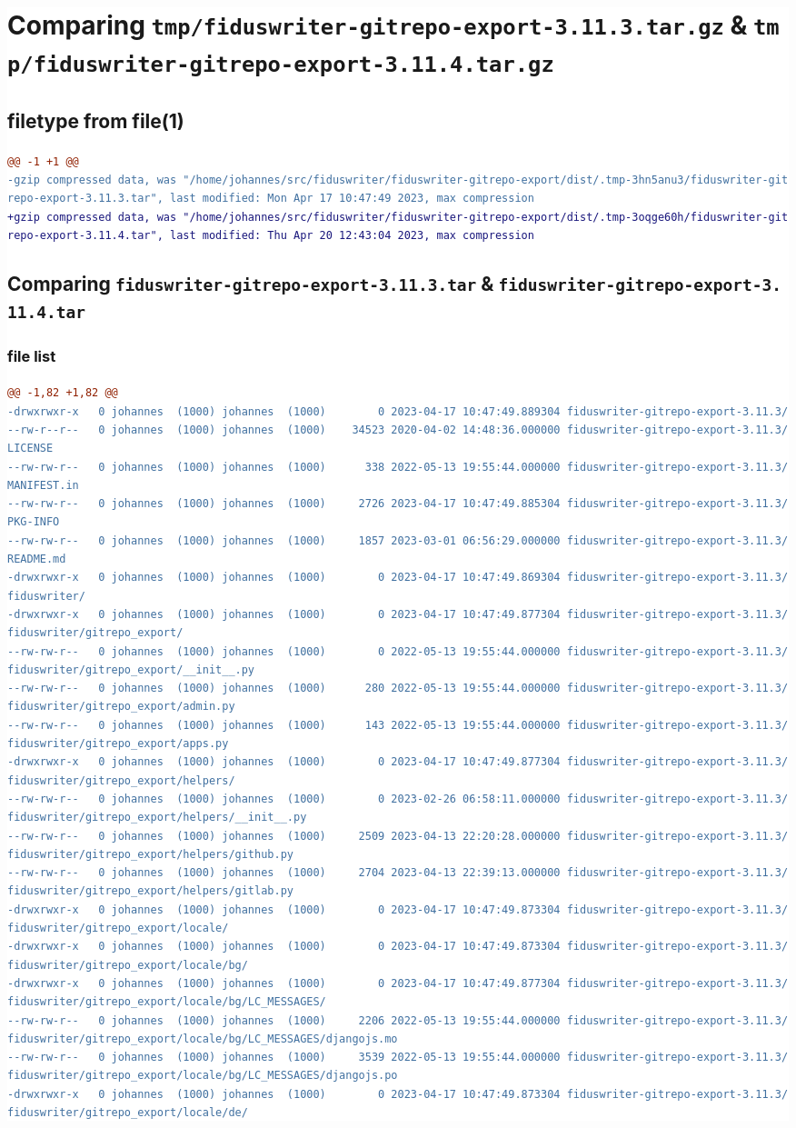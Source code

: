 # Comparing `tmp/fiduswriter-gitrepo-export-3.11.3.tar.gz` & `tmp/fiduswriter-gitrepo-export-3.11.4.tar.gz`

## filetype from file(1)

```diff
@@ -1 +1 @@
-gzip compressed data, was "/home/johannes/src/fiduswriter/fiduswriter-gitrepo-export/dist/.tmp-3hn5anu3/fiduswriter-gitrepo-export-3.11.3.tar", last modified: Mon Apr 17 10:47:49 2023, max compression
+gzip compressed data, was "/home/johannes/src/fiduswriter/fiduswriter-gitrepo-export/dist/.tmp-3oqge60h/fiduswriter-gitrepo-export-3.11.4.tar", last modified: Thu Apr 20 12:43:04 2023, max compression
```

## Comparing `fiduswriter-gitrepo-export-3.11.3.tar` & `fiduswriter-gitrepo-export-3.11.4.tar`

### file list

```diff
@@ -1,82 +1,82 @@
-drwxrwxr-x   0 johannes  (1000) johannes  (1000)        0 2023-04-17 10:47:49.889304 fiduswriter-gitrepo-export-3.11.3/
--rw-r--r--   0 johannes  (1000) johannes  (1000)    34523 2020-04-02 14:48:36.000000 fiduswriter-gitrepo-export-3.11.3/LICENSE
--rw-rw-r--   0 johannes  (1000) johannes  (1000)      338 2022-05-13 19:55:44.000000 fiduswriter-gitrepo-export-3.11.3/MANIFEST.in
--rw-rw-r--   0 johannes  (1000) johannes  (1000)     2726 2023-04-17 10:47:49.885304 fiduswriter-gitrepo-export-3.11.3/PKG-INFO
--rw-rw-r--   0 johannes  (1000) johannes  (1000)     1857 2023-03-01 06:56:29.000000 fiduswriter-gitrepo-export-3.11.3/README.md
-drwxrwxr-x   0 johannes  (1000) johannes  (1000)        0 2023-04-17 10:47:49.869304 fiduswriter-gitrepo-export-3.11.3/fiduswriter/
-drwxrwxr-x   0 johannes  (1000) johannes  (1000)        0 2023-04-17 10:47:49.877304 fiduswriter-gitrepo-export-3.11.3/fiduswriter/gitrepo_export/
--rw-rw-r--   0 johannes  (1000) johannes  (1000)        0 2022-05-13 19:55:44.000000 fiduswriter-gitrepo-export-3.11.3/fiduswriter/gitrepo_export/__init__.py
--rw-rw-r--   0 johannes  (1000) johannes  (1000)      280 2022-05-13 19:55:44.000000 fiduswriter-gitrepo-export-3.11.3/fiduswriter/gitrepo_export/admin.py
--rw-rw-r--   0 johannes  (1000) johannes  (1000)      143 2022-05-13 19:55:44.000000 fiduswriter-gitrepo-export-3.11.3/fiduswriter/gitrepo_export/apps.py
-drwxrwxr-x   0 johannes  (1000) johannes  (1000)        0 2023-04-17 10:47:49.877304 fiduswriter-gitrepo-export-3.11.3/fiduswriter/gitrepo_export/helpers/
--rw-rw-r--   0 johannes  (1000) johannes  (1000)        0 2023-02-26 06:58:11.000000 fiduswriter-gitrepo-export-3.11.3/fiduswriter/gitrepo_export/helpers/__init__.py
--rw-rw-r--   0 johannes  (1000) johannes  (1000)     2509 2023-04-13 22:20:28.000000 fiduswriter-gitrepo-export-3.11.3/fiduswriter/gitrepo_export/helpers/github.py
--rw-rw-r--   0 johannes  (1000) johannes  (1000)     2704 2023-04-13 22:39:13.000000 fiduswriter-gitrepo-export-3.11.3/fiduswriter/gitrepo_export/helpers/gitlab.py
-drwxrwxr-x   0 johannes  (1000) johannes  (1000)        0 2023-04-17 10:47:49.873304 fiduswriter-gitrepo-export-3.11.3/fiduswriter/gitrepo_export/locale/
-drwxrwxr-x   0 johannes  (1000) johannes  (1000)        0 2023-04-17 10:47:49.873304 fiduswriter-gitrepo-export-3.11.3/fiduswriter/gitrepo_export/locale/bg/
-drwxrwxr-x   0 johannes  (1000) johannes  (1000)        0 2023-04-17 10:47:49.877304 fiduswriter-gitrepo-export-3.11.3/fiduswriter/gitrepo_export/locale/bg/LC_MESSAGES/
--rw-rw-r--   0 johannes  (1000) johannes  (1000)     2206 2022-05-13 19:55:44.000000 fiduswriter-gitrepo-export-3.11.3/fiduswriter/gitrepo_export/locale/bg/LC_MESSAGES/djangojs.mo
--rw-rw-r--   0 johannes  (1000) johannes  (1000)     3539 2022-05-13 19:55:44.000000 fiduswriter-gitrepo-export-3.11.3/fiduswriter/gitrepo_export/locale/bg/LC_MESSAGES/djangojs.po
-drwxrwxr-x   0 johannes  (1000) johannes  (1000)        0 2023-04-17 10:47:49.873304 fiduswriter-gitrepo-export-3.11.3/fiduswriter/gitrepo_export/locale/de/
```